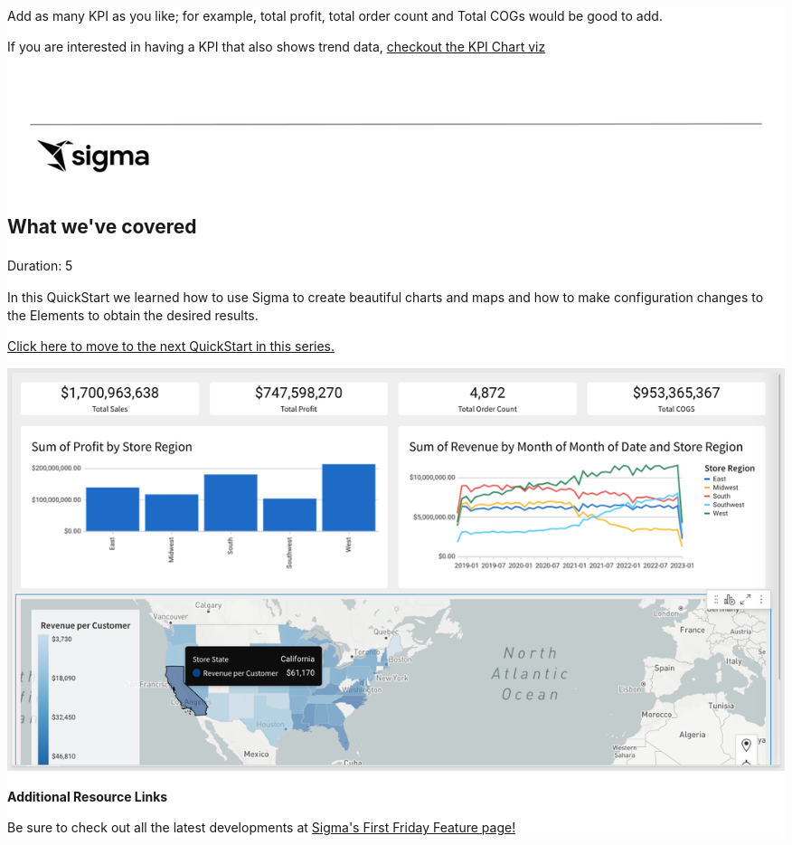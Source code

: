 Add as many KPI as you like; for example, total profit, total order count and Total COGs would be good to add.

If you are interested in having a KPI that also shows trend data, [checkout the KPI Chart viz](https://help.sigmacomputing.com/hc/en-us/articles/16233707698707-Build-a-KPI-chart-Beta-)

![Footer](assets/sigma_footer.png)


## What we've covered
Duration: 5

In this QuickStart we learned how to use Sigma to create beautiful charts and maps and how to make configuration changes to the Elements to obtain the desired results.

[Click here to move to the next QuickStart in this series.](https://quickstarts.sigmacomputing.com/guide/fundamentals-4-working-with-pivot-tables/index.html)

![Alt text](assets/Final.png)

**Additional Resource Links**

Be sure to check out all the latest developments at [Sigma's First Friday Feature page!](https://quickstarts.sigmacomputing.com/firstfridayfeatures/)
